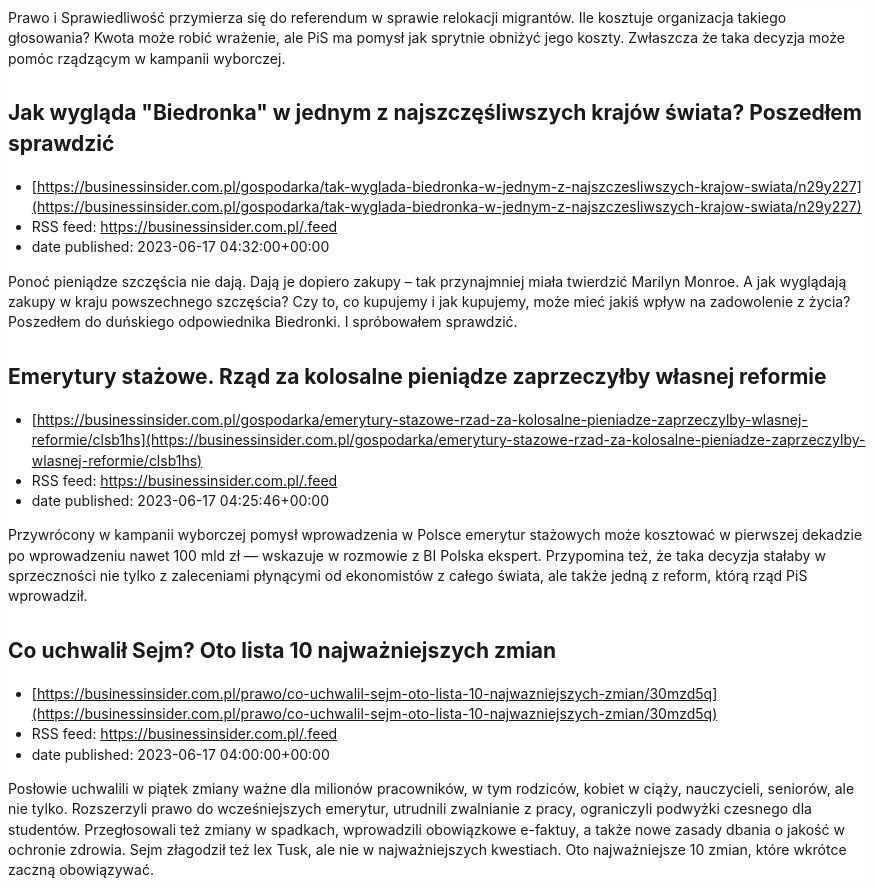 Prawo i Sprawiedliwość przymierza się do referendum w sprawie relokacji migrantów. Ile kosztuje organizacja takiego głosowania? Kwota może robić wrażenie, ale PiS ma pomysł jak sprytnie obniżyć jego koszty. Zwłaszcza że taka decyzja może pomóc rządzącym w kampanii wyborczej.

## Jak wygląda "Biedronka" w jednym z najszczęśliwszych krajów świata? Poszedłem sprawdzić
 - [https://businessinsider.com.pl/gospodarka/tak-wyglada-biedronka-w-jednym-z-najszczesliwszych-krajow-swiata/n29y227](https://businessinsider.com.pl/gospodarka/tak-wyglada-biedronka-w-jednym-z-najszczesliwszych-krajow-swiata/n29y227)
 - RSS feed: https://businessinsider.com.pl/.feed
 - date published: 2023-06-17 04:32:00+00:00

Ponoć pieniądze szczęścia nie dają. Dają je dopiero zakupy – tak przynajmniej miała twierdzić Marilyn Monroe. A jak wyglądają zakupy w kraju powszechnego szczęścia? Czy to, co kupujemy i jak kupujemy, może mieć jakiś wpływ na zadowolenie z życia? Poszedłem do duńskiego odpowiednika Biedronki. I spróbowałem sprawdzić.

## Emerytury stażowe. Rząd za kolosalne pieniądze zaprzeczyłby własnej reformie
 - [https://businessinsider.com.pl/gospodarka/emerytury-stazowe-rzad-za-kolosalne-pieniadze-zaprzeczylby-wlasnej-reformie/clsb1hs](https://businessinsider.com.pl/gospodarka/emerytury-stazowe-rzad-za-kolosalne-pieniadze-zaprzeczylby-wlasnej-reformie/clsb1hs)
 - RSS feed: https://businessinsider.com.pl/.feed
 - date published: 2023-06-17 04:25:46+00:00

Przywrócony w kampanii wyborczej pomysł wprowadzenia w Polsce emerytur stażowych może kosztować w pierwszej dekadzie po wprowadzeniu nawet 100 mld zł — wskazuje w rozmowie z BI Polska ekspert. Przypomina też, że taka decyzja stałaby w sprzeczności nie tylko z zaleceniami płynącymi od ekonomistów z całego świata, ale także jedną z reform, którą rząd PiS wprowadził.

## Co uchwalił Sejm? Oto lista 10 najważniejszych zmian
 - [https://businessinsider.com.pl/prawo/co-uchwalil-sejm-oto-lista-10-najwazniejszych-zmian/30mzd5q](https://businessinsider.com.pl/prawo/co-uchwalil-sejm-oto-lista-10-najwazniejszych-zmian/30mzd5q)
 - RSS feed: https://businessinsider.com.pl/.feed
 - date published: 2023-06-17 04:00:00+00:00

Posłowie uchwalili w piątek zmiany ważne dla milionów pracowników, w tym rodziców, kobiet w ciąży, nauczycieli, seniorów, ale nie tylko. Rozszerzyli prawo do wcześniejszych emerytur, utrudnili zwalnianie z pracy, ograniczyli podwyżki czesnego dla studentów. Przegłosowali też zmiany w spadkach, wprowadzili obowiązkowe e-faktuy, a także nowe zasady dbania o jakość w ochronie zdrowia. Sejm złagodził też lex Tusk, ale nie w najważniejszych kwestiach. Oto najważniejsze 10 zmian, które wkrótce zaczną obowiązywać.

